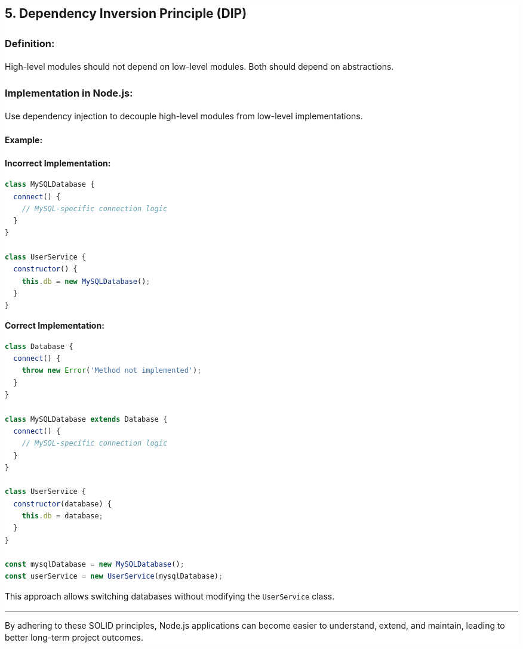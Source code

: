 
## **5. Dependency Inversion Principle (DIP)**

### Definition:
High-level modules should not depend on low-level modules. Both should depend on abstractions.

### Implementation in Node.js:
Use dependency injection to decouple high-level modules from low-level implementations.

#### Example:
**Incorrect Implementation:**
```javascript
class MySQLDatabase {
  connect() {
    // MySQL-specific connection logic
  }
}

class UserService {
  constructor() {
    this.db = new MySQLDatabase();
  }
}
```

**Correct Implementation:**
```javascript
class Database {
  connect() {
    throw new Error('Method not implemented');
  }
}

class MySQLDatabase extends Database {
  connect() {
    // MySQL-specific connection logic
  }
}

class UserService {
  constructor(database) {
    this.db = database;
  }
}

const mysqlDatabase = new MySQLDatabase();
const userService = new UserService(mysqlDatabase);
```
This approach allows switching databases without modifying the `UserService` class.

---

By adhering to these SOLID principles, Node.js applications can become easier to understand, extend, and maintain, leading to better long-term project outcomes.

